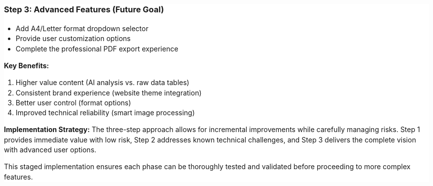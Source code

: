 ### Step 3: Advanced Features (Future Goal)
- Add A4/Letter format dropdown selector
- Provide user customization options
- Complete the professional PDF export experience

**Key Benefits:**
1. Higher value content (AI analysis vs. raw data tables)
2. Consistent brand experience (website theme integration)
3. Better user control (format options)
4. Improved technical reliability (smart image processing)

**Implementation Strategy:**
The three-step approach allows for incremental improvements while carefully managing risks. Step 1 provides immediate value with low risk, Step 2 addresses known technical challenges, and Step 3 delivers the complete vision with advanced user options.

This staged implementation ensures each phase can be thoroughly tested and validated before proceeding to more complex features. 
